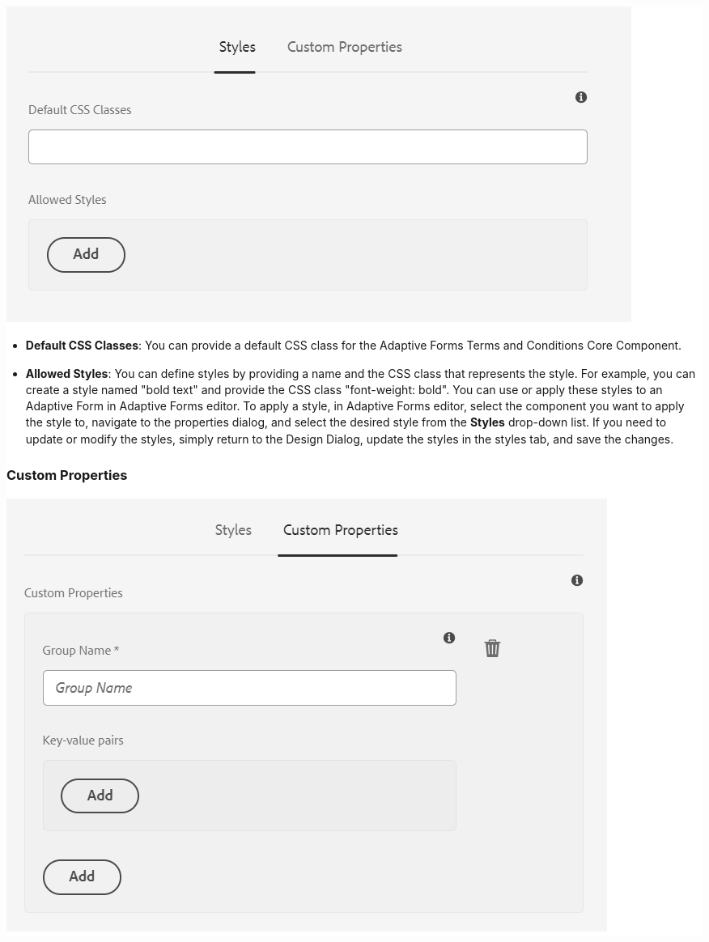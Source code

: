 ![Design Dialog](/help/adaptive-forms/assets/checkbox-style.png)

- **Default CSS Classes**: You can provide a default CSS class for the Adaptive Forms Terms and Conditions Core Component. 

- **Allowed Styles**: You can define styles by providing a name and the CSS class that represents the style. For example, you can create a style named "bold text" and provide the CSS class "font-weight: bold". You can use or apply these styles to an Adaptive Form in Adaptive Forms editor. To apply a style, in Adaptive Forms editor, select the component you want to apply the style to, navigate to the properties dialog, and select the desired style from the **Styles** drop-down list. If you need to update or modify the styles, simply return to the Design Dialog, update the styles in the styles tab, and save the changes.

### Custom Properties 

![Custom Properties Dialog](/help/adaptive-forms/assets/checkbox-customproperties.png)
